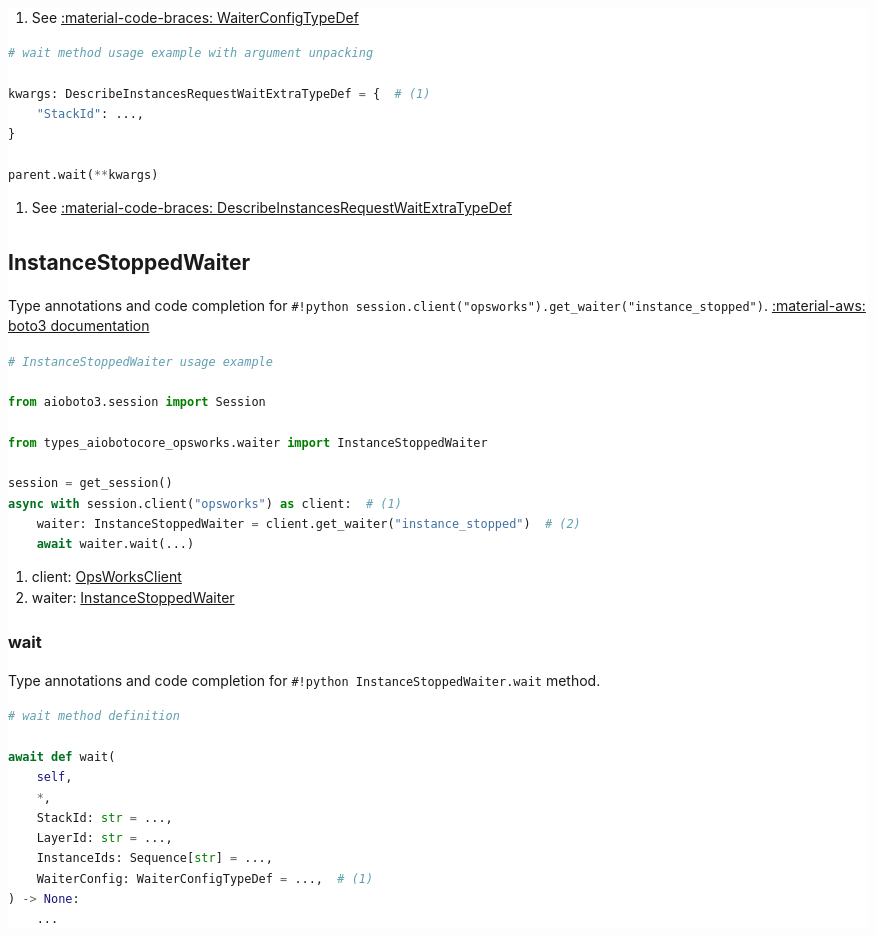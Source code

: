 1. See [:material-code-braces: WaiterConfigTypeDef](./type_defs.md#waiterconfigtypedef)


```python
# wait method usage example with argument unpacking

kwargs: DescribeInstancesRequestWaitExtraTypeDef = {  # (1)
    "StackId": ...,
}

parent.wait(**kwargs)
```

1. See [:material-code-braces: DescribeInstancesRequestWaitExtraTypeDef](./type_defs.md#describeinstancesrequestwaitextratypedef)
## InstanceStoppedWaiter

Type annotations and code completion for `#!python session.client("opsworks").get_waiter("instance_stopped")`.
[:material-aws: boto3 documentation](https://boto3.amazonaws.com/v1/documentation/api/latest/reference/services/opsworks/waiter/InstanceStopped.html#OpsWorks.Waiter.InstanceStopped)

```python
# InstanceStoppedWaiter usage example

from aioboto3.session import Session

from types_aiobotocore_opsworks.waiter import InstanceStoppedWaiter

session = get_session()
async with session.client("opsworks") as client:  # (1)
    waiter: InstanceStoppedWaiter = client.get_waiter("instance_stopped")  # (2)
    await waiter.wait(...)
```

1. client: [OpsWorksClient](./client.md)
2. waiter: [InstanceStoppedWaiter](./waiters.md#instancestoppedwaiter)


### wait

Type annotations and code completion for `#!python InstanceStoppedWaiter.wait` method.

```python
# wait method definition

await def wait(
    self,
    *,
    StackId: str = ...,
    LayerId: str = ...,
    InstanceIds: Sequence[str] = ...,
    WaiterConfig: WaiterConfigTypeDef = ...,  # (1)
) -> None:
    ...
```
